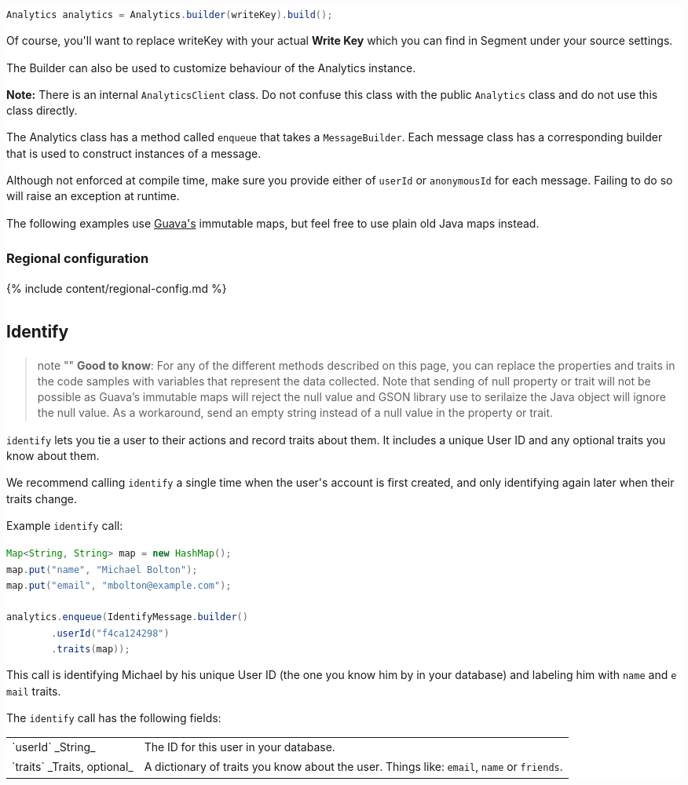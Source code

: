 ```java
Analytics analytics = Analytics.builder(writeKey).build();
```

Of course, you'll want to replace writeKey with your actual **Write Key** which you can find in Segment under your source settings.

The Builder can also be used to customize behaviour of the Analytics instance.

**Note:** There is an internal `AnalyticsClient` class. Do not confuse this class with the public `Analytics` class and do not use this class directly.

The Analytics class has a method called `enqueue` that takes a `MessageBuilder`. Each message class has a corresponding builder that is used to construct instances of a message.

Although not enforced at compile time, make sure you provide either of `userId` or `anonymousId` for each message. Failing to do so will raise an exception at runtime.

The following examples use [Guava's](https://github.com/google/guava) immutable maps, but feel free to use plain old Java maps instead.

### Regional configuration
{% include content/regional-config.md %}
## Identify

> note ""
> **Good to know**: For any of the different methods described on this page, you can replace the properties and traits in the code samples with variables that represent the data collected. Note that sending of null property or trait will not be possible as Guava’s immutable maps will reject the null value and GSON library use to serilaize the Java object will ignore the null value.  As a workaround, send an empty string instead of a null value in the property or trait.

`identify` lets you tie a user to their actions and record traits about them. It includes a unique User ID and any optional traits you know about them.

We recommend calling `identify` a single time when the user's account is first created, and only identifying again later when their traits change.

Example `identify` call:

```java
Map<String, String> map = new HashMap();
map.put("name", "Michael Bolton");
map.put("email", "mbolton@example.com");

analytics.enqueue(IdentifyMessage.builder()
        .userId("f4ca124298")
        .traits(map));
```

This call is identifying  Michael by his unique User ID (the one you know him by in your database) and labeling him with `name` and `email` traits.

The `identify` call has the following fields:

<table class="api-table">
  <tr>
    <td>`userId` _String_</td>
    <td>The ID for this user in your database.</td>
  </tr>
  <tr>
    <td>`traits` _Traits, optional_</td>
    <td>A dictionary of traits you know about the user. Things like: <code>email</code>, <code>name</code> or <code>friends</code>.</td>
  </tr>
</table>
